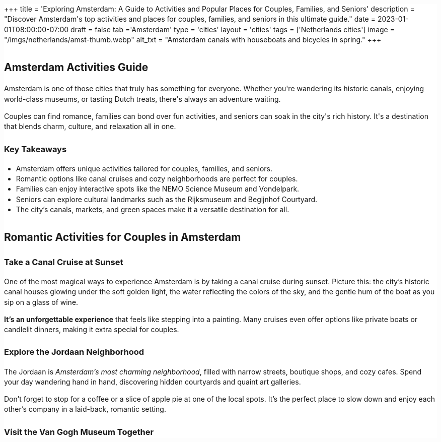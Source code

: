 +++
title = 'Exploring Amsterdam: A Guide to Activities and Popular Places for Couples, Families, and Seniors'
description = "Discover Amsterdam's top activities and places for couples, families, and seniors in this ultimate guide."
date = 2023-01-01T08:00:00-07:00
draft = false
tab ='Amsterdam'
type = 'cities'
layout = 'cities'
tags = ['Netherlands cities']
image = "/imgs/netherlands/amst-thumb.webp"
alt_txt = "Amsterdam canals with houseboats and bicycles in spring."
+++
## Amsterdam Activities Guide

Amsterdam is one of those cities that truly has something for everyone. Whether you're wandering its historic canals, enjoying world-class museums, or tasting Dutch treats, there's always an adventure waiting. 

Couples can find romance, families can bond over fun activities, and seniors can soak in the city's rich history. It's a destination that blends charm, culture, and relaxation all in one.

### Key Takeaways

*   Amsterdam offers unique activities tailored for couples, families, and seniors.
*   Romantic options like canal cruises and cozy neighborhoods are perfect for couples.
*   Families can enjoy interactive spots like the NEMO Science Museum and Vondelpark.
*   Seniors can explore cultural landmarks such as the Rijksmuseum and Begijnhof Courtyard.
*   The city’s canals, markets, and green spaces make it a versatile destination for all.

## Romantic Activities for Couples in Amsterdam

### Take a Canal Cruise at Sunset

One of the most magical ways to experience Amsterdam is by taking a canal cruise during sunset. Picture this: the city’s historic canal houses glowing under the soft golden light, the water reflecting the colors of the sky, and the gentle hum of the boat as you sip on a glass of wine. 

**It’s an unforgettable experience** that feels like stepping into a painting. Many cruises even offer options like private boats or candlelit dinners, making it extra special for couples.

### Explore the Jordaan Neighborhood

The Jordaan is _Amsterdam’s most charming neighborhood_, filled with narrow streets, boutique shops, and cozy cafes. Spend your day wandering hand in hand, discovering hidden courtyards and quaint art galleries. 

Don’t forget to stop for a coffee or a slice of apple pie at one of the local spots. It’s the perfect place to slow down and enjoy each other’s company in a laid-back, romantic setting.

### Visit the Van Gogh Museum Together
